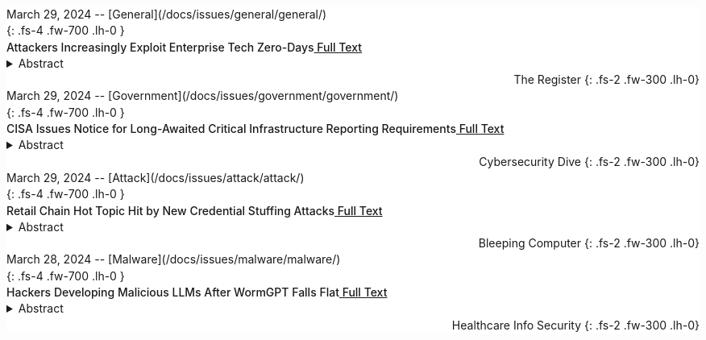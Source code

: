 <div class="code-example dont-break-out" markdown="1" style="padding-top:0px;padding-bottom:0px">
March 29, 2024 -- [General](/docs/issues/general/general/)<br>
{: .fs-4 .fw-700 .lh-0  }
<p style="font-weight:500; margin:0px" markdown="1">
Attackers Increasingly Exploit Enterprise Tech Zero-Days<a href="https://www.theregister.com/2024/03/27/surge_in_enterprise_zero_days/?&web_view=true"> Full Text</a>
</p>
<details><summary>Abstract</summary></details>
<div style="text-align: right" markdown="1">
The Register
{: .fs-2 .fw-300 .lh-0}
</div>
</div>

<div class="code-example dont-break-out" markdown="1" style="padding-top:0px;padding-bottom:0px">
March 29, 2024 -- [Government](/docs/issues/government/government/)<br>
{: .fs-4 .fw-700 .lh-0  }
<p style="font-weight:500; margin:0px" markdown="1">
CISA Issues Notice for Long-Awaited Critical Infrastructure Reporting Requirements<a href="https://www.cybersecuritydive.com/news/cisa-notice-critical-infrastructure/711506/?&web_view=true"> Full Text</a>
</p>
<details><summary>Abstract</summary></details>
<div style="text-align: right" markdown="1">
Cybersecurity Dive
{: .fs-2 .fw-300 .lh-0}
</div>
</div>

<div class="code-example dont-break-out" markdown="1" style="padding-top:0px;padding-bottom:0px">
March 29, 2024 -- [Attack](/docs/issues/attack/attack/)<br>
{: .fs-4 .fw-700 .lh-0  }
<p style="font-weight:500; margin:0px" markdown="1">
Retail Chain Hot Topic Hit by New Credential Stuffing Attacks<a href="https://www.bleepingcomputer.com/news/security/retail-chain-hot-topic-hit-by-new-credential-stuffing-attacks/?&web_view=true"> Full Text</a>
</p>
<details><summary>Abstract</summary></details>
<div style="text-align: right" markdown="1">
Bleeping Computer
{: .fs-2 .fw-300 .lh-0}
</div>
</div>

<div class="code-example dont-break-out" markdown="1" style="padding-top:0px;padding-bottom:0px">
March 28, 2024 -- [Malware](/docs/issues/malware/malware/)<br>
{: .fs-4 .fw-700 .lh-0  }
<p style="font-weight:500; margin:0px" markdown="1">
Hackers Developing Malicious LLMs After WormGPT Falls Flat<a href="https://www.healthcareinfosecurity.com/hackers-developing-malicious-llms-after-wormgpt-falls-flat-a-24724?&web_view=true"> Full Text</a>
</p>
<details><summary>Abstract</summary></details>
<div style="text-align: right" markdown="1">
Healthcare Info Security
{: .fs-2 .fw-300 .lh-0}
</div>
</div>
